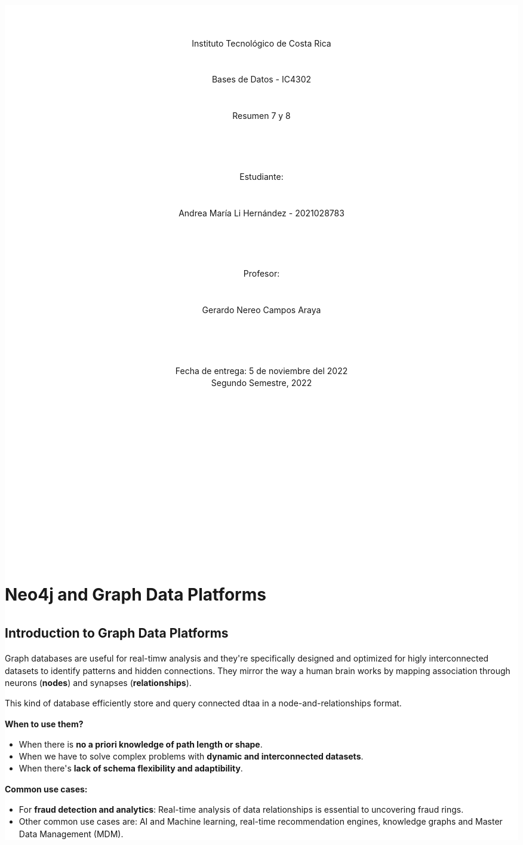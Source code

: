 <br></br>
<center> Instituto Tecnológico de Costa Rica </center>
<br></br>
<center> Bases de Datos - IC4302 </center>
<br></br>
<center> Resumen 7 y 8 </center>
<br></br>
<br></br>
<center> Estudiante: </center>
<br></br>
<center> Andrea María Li Hernández - 2021028783 </center>
<br></br>
<br></br>
<center> Profesor: </center>
<br></br>
<center> Gerardo Nereo Campos Araya </center>
<br></br>
<br></br>
<center> Fecha de entrega: 5 de noviembre del  2022
</center>
<center> Segundo Semestre, 2022 </center>  
<br></br>
<br></br>
<br></br>
<br></br>
<br></br>
<br></br>
<br></br>
<div style="page-break-after: always"></div>

# Neo4j and Graph Data Platforms 

## Introduction to Graph Data Platforms

Graph databases are useful for real-timw analysis and they're specifically designed and optimized for higly interconnected datasets to identify patterns and hidden connections. They mirror the way a human brain works by mapping association through neurons (**nodes**) and synapses (**relationships**).

This kind of database efficiently store and query connected dtaa in a node-and-relationships format.

**When to use them?**

- When there is **no a priori knowledge of path length or shape**.
- When we have to solve complex problems with **dynamic and interconnected datasets**.
- When there's **lack of schema flexibility and adaptibility**.

**Common use cases:**

- For **fraud detection and analytics**: Real-time analysis of data relationships is essential to uncovering fraud rings.
- Other common use cases are: AI and Machine learning, real-time recommendation engines, knowledge graphs and Master Data Management (MDM).
